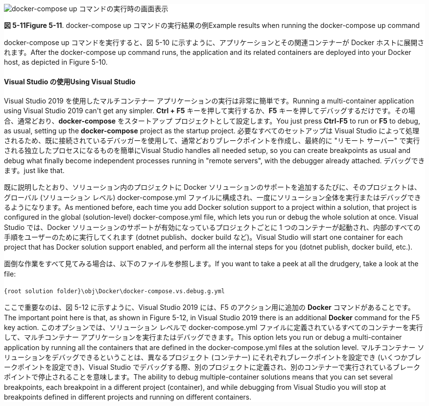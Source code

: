 ![docker-compose up コマンドの実行時の画面表示](./media/docker-app-development-workflow/results-docker-compose-up.png)

<span data-ttu-id="9813f-352">**図 5-11**</span><span class="sxs-lookup"><span data-stu-id="9813f-352">**Figure 5-11**.</span></span> <span data-ttu-id="9813f-353">docker-compose up コマンドの実行結果の例</span><span class="sxs-lookup"><span data-stu-id="9813f-353">Example results when running the docker-compose up command</span></span>

<span data-ttu-id="9813f-354">docker-compose up コマンドを実行すると、図 5-10 に示すように、アプリケーションとその関連コンテナーが Docker ホストに展開されます。</span><span class="sxs-lookup"><span data-stu-id="9813f-354">After the docker-compose up command runs, the application and its related containers are deployed into your Docker host, as depicted in Figure 5-10.</span></span>

#### <a name="using-visual-studio"></a><span data-ttu-id="9813f-355">Visual Studio の使用</span><span class="sxs-lookup"><span data-stu-id="9813f-355">Using Visual Studio</span></span>

<span data-ttu-id="9813f-356">Visual Studio 2019 を使用したマルチコンテナー アプリケーションの実行は非常に簡単です。</span><span class="sxs-lookup"><span data-stu-id="9813f-356">Running a multi-container application using Visual Studio 2019 can't get any simpler.</span></span> <span data-ttu-id="9813f-357">**Ctrl + F5** キーを押して実行するか、**F5** キーを押してデバッグするだけです。その場合、通常どおり、**docker-compose** をスタートアップ プロジェクトとして設定します。</span><span class="sxs-lookup"><span data-stu-id="9813f-357">You just press **Ctrl-F5** to run or **F5** to debug, as usual, setting up the **docker-compose** project as the startup project.</span></span>  <span data-ttu-id="9813f-358">必要なすべてのセットアップは Visual Studio によって処理されるため、既に接続されているデバッガーを使用して、通常どおりブレークポイントを作成し、最終的に "リモート サーバー" で実行される独立したプロセスになるものを簡単に</span><span class="sxs-lookup"><span data-stu-id="9813f-358">Visual Studio handles all needed setup, so you can create breakpoints as usual and debug what finally become independent processes running in "remote servers", with the debugger already attached.</span></span> <span data-ttu-id="9813f-359">デバッグできます。</span><span class="sxs-lookup"><span data-stu-id="9813f-359">just like that.</span></span>

<span data-ttu-id="9813f-360">既に説明したとおり、ソリューション内のプロジェクトに Docker ソリューションのサポートを追加するたびに、そのプロジェクトは、グローバル (ソリューション レベル) docker-compose.yml ファイルに構成され、一度にソリューション全体を実行またはデバッグできるようになります。</span><span class="sxs-lookup"><span data-stu-id="9813f-360">As mentioned before, each time you add Docker solution support to a project within a solution, that project is configured in the global (solution-level) docker-compose.yml file, which lets you run or debug the whole solution at once.</span></span> <span data-ttu-id="9813f-361">Visual Studio では、Docker ソリューションのサポートが有効になっているプロジェクトごとに 1 つのコンテナーが起動され、内部のすべての手順をユーザーのために実行してくれます (dotnet publish、docker build など)。</span><span class="sxs-lookup"><span data-stu-id="9813f-361">Visual Studio will start one container for each project that has Docker solution support enabled, and perform all the internal steps for you (dotnet publish, docker build, etc.).</span></span>

<span data-ttu-id="9813f-362">面倒な作業をすべて見てみる場合は、以下のファイルを参照します。</span><span class="sxs-lookup"><span data-stu-id="9813f-362">If you want to take a peek at all the drudgery, take a look at the file:</span></span>

`{root solution folder}\obj\Docker\docker-compose.vs.debug.g.yml`

<span data-ttu-id="9813f-363">ここで重要なのは、図 5-12 に示すように、Visual Studio 2019 には、F5 のアクション用に追加の **Docker** コマンドがあることです。</span><span class="sxs-lookup"><span data-stu-id="9813f-363">The important point here is that, as shown in Figure 5-12, in Visual Studio 2019 there is an additional **Docker** command for the F5 key action.</span></span> <span data-ttu-id="9813f-364">このオプションでは、ソリューション レベルで docker-compose.yml ファイルに定義されているすべてのコンテナーを実行して、マルチコンテナー アプリケーションを実行またはデバッグできます。</span><span class="sxs-lookup"><span data-stu-id="9813f-364">This option lets you run or debug a multi-container application by running all the containers that are defined in the docker-compose.yml files at the solution level.</span></span> <span data-ttu-id="9813f-365">マルチコンテナー ソリューションをデバッグできるということは、異なるプロジェクト (コンテナー) にそれぞれブレークポイントを設定でき (いくつかブレークポイントを設定でき)、Visual Studio でデバッグする際、別のプロジェクトに定義され、別のコンテナーで実行されているブレークポイントで停止されることを意味します。</span><span class="sxs-lookup"><span data-stu-id="9813f-365">The ability to debug multiple-container solutions means that you can set several breakpoints, each breakpoint in a different project (container), and while debugging from Visual Studio you will stop at breakpoints defined in different projects and running on different containers.</span></span>
